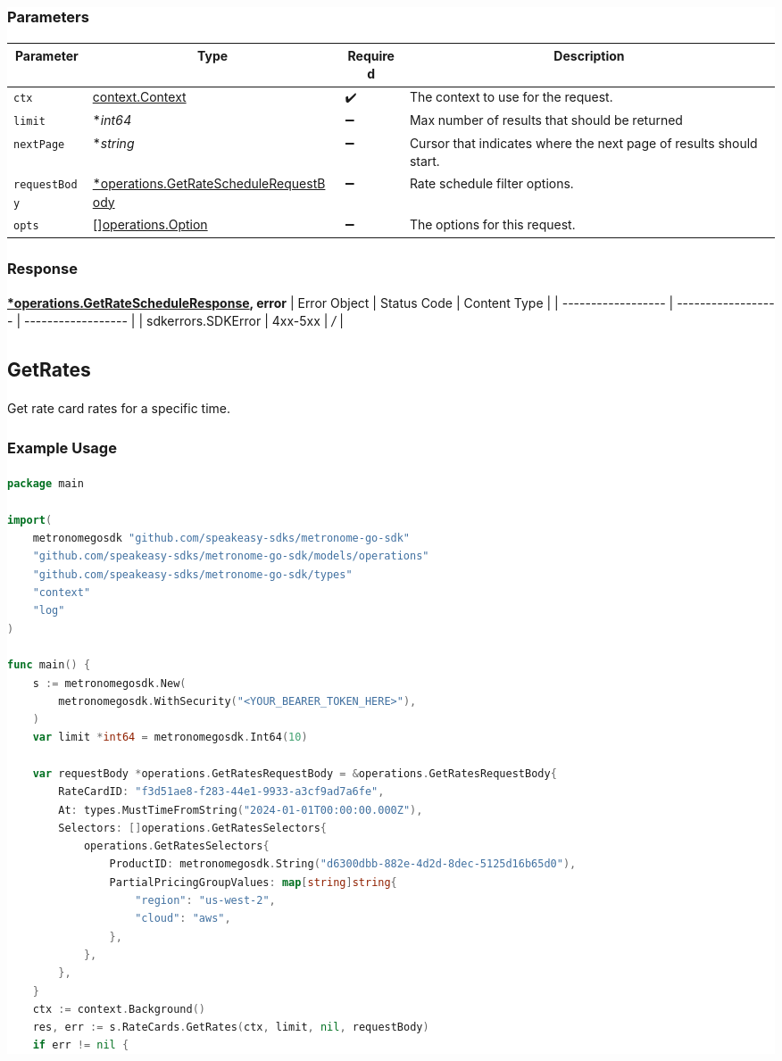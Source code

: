

### Parameters

| Parameter                                                                                       | Type                                                                                            | Required                                                                                        | Description                                                                                     |
| ----------------------------------------------------------------------------------------------- | ----------------------------------------------------------------------------------------------- | ----------------------------------------------------------------------------------------------- | ----------------------------------------------------------------------------------------------- |
| `ctx`                                                                                           | [context.Context](https://pkg.go.dev/context#Context)                                           | :heavy_check_mark:                                                                              | The context to use for the request.                                                             |
| `limit`                                                                                         | **int64*                                                                                        | :heavy_minus_sign:                                                                              | Max number of results that should be returned                                                   |
| `nextPage`                                                                                      | **string*                                                                                       | :heavy_minus_sign:                                                                              | Cursor that indicates where the next page of results should start.                              |
| `requestBody`                                                                                   | [*operations.GetRateScheduleRequestBody](../../models/operations/getrateschedulerequestbody.md) | :heavy_minus_sign:                                                                              | Rate schedule filter options.                                                                   |
| `opts`                                                                                          | [][operations.Option](../../models/operations/option.md)                                        | :heavy_minus_sign:                                                                              | The options for this request.                                                                   |


### Response

**[*operations.GetRateScheduleResponse](../../models/operations/getratescheduleresponse.md), error**
| Error Object       | Status Code        | Content Type       |
| ------------------ | ------------------ | ------------------ |
| sdkerrors.SDKError | 4xx-5xx            | */*                |

## GetRates

Get rate card rates for a specific time.


### Example Usage

```go
package main

import(
	metronomegosdk "github.com/speakeasy-sdks/metronome-go-sdk"
	"github.com/speakeasy-sdks/metronome-go-sdk/models/operations"
	"github.com/speakeasy-sdks/metronome-go-sdk/types"
	"context"
	"log"
)

func main() {
    s := metronomegosdk.New(
        metronomegosdk.WithSecurity("<YOUR_BEARER_TOKEN_HERE>"),
    )
    var limit *int64 = metronomegosdk.Int64(10)

    var requestBody *operations.GetRatesRequestBody = &operations.GetRatesRequestBody{
        RateCardID: "f3d51ae8-f283-44e1-9933-a3cf9ad7a6fe",
        At: types.MustTimeFromString("2024-01-01T00:00:00.000Z"),
        Selectors: []operations.GetRatesSelectors{
            operations.GetRatesSelectors{
                ProductID: metronomegosdk.String("d6300dbb-882e-4d2d-8dec-5125d16b65d0"),
                PartialPricingGroupValues: map[string]string{
                    "region": "us-west-2",
                    "cloud": "aws",
                },
            },
        },
    }
    ctx := context.Background()
    res, err := s.RateCards.GetRates(ctx, limit, nil, requestBody)
    if err != nil {
```